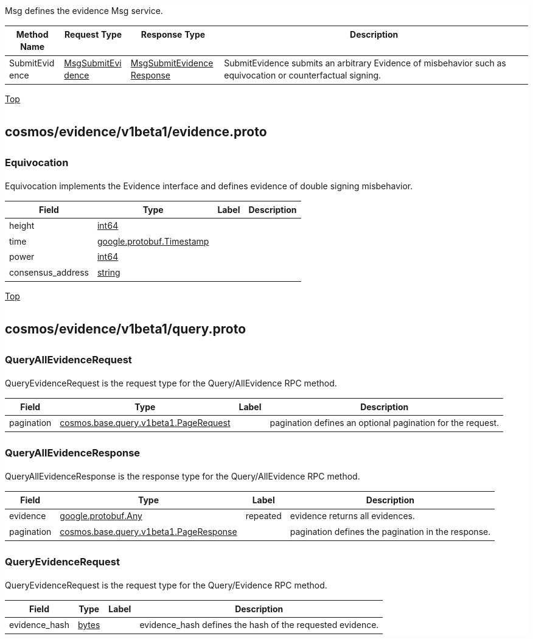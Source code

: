 Msg defines the evidence Msg service.

| Method Name    | Request Type                                                                       | Response Type                                                                                      | Description                                                                                                 |
| -------------- | ---------------------------------------------------------------------------------- | -------------------------------------------------------------------------------------------------- | ----------------------------------------------------------------------------------------------------------- |
| SubmitEvidence | [MsgSubmitEvidence](cosmos-grpc-docs.md#cosmos.evidence.v1beta1.MsgSubmitEvidence) | [MsgSubmitEvidenceResponse](cosmos-grpc-docs.md#cosmos.evidence.v1beta1.MsgSubmitEvidenceResponse) | SubmitEvidence submits an arbitrary Evidence of misbehavior such as equivocation or counterfactual signing. |

[Top](cosmos-grpc-docs.md#top)

## cosmos/evidence/v1beta1/evidence.proto

### Equivocation

Equivocation implements the Evidence interface and defines evidence of double signing misbehavior.

| Field              | Type                                                                       | Label | Description |
| ------------------ | -------------------------------------------------------------------------- | ----- | ----------- |
| height             | [int64](cosmos-grpc-docs.md#int64)                                         |       |             |
| time               | [google.protobuf.Timestamp](cosmos-grpc-docs.md#google.protobuf.Timestamp) |       |             |
| power              | [int64](cosmos-grpc-docs.md#int64)                                         |       |             |
| consensus\_address | [string](cosmos-grpc-docs.md#string)                                       |       |             |

[Top](cosmos-grpc-docs.md#top)

## cosmos/evidence/v1beta1/query.proto

### QueryAllEvidenceRequest

QueryEvidenceRequest is the request type for the Query/AllEvidence RPC method.

| Field      | Type                                                                                               | Label | Description                                                |
| ---------- | -------------------------------------------------------------------------------------------------- | ----- | ---------------------------------------------------------- |
| pagination | [cosmos.base.query.v1beta1.PageRequest](cosmos-grpc-docs.md#cosmos.base.query.v1beta1.PageRequest) |       | pagination defines an optional pagination for the request. |

### QueryAllEvidenceResponse

QueryAllEvidenceResponse is the response type for the Query/AllEvidence RPC method.

| Field      | Type                                                                                                 | Label    | Description                                        |
| ---------- | ---------------------------------------------------------------------------------------------------- | -------- | -------------------------------------------------- |
| evidence   | [google.protobuf.Any](cosmos-grpc-docs.md#google.protobuf.Any)                                       | repeated | evidence returns all evidences.                    |
| pagination | [cosmos.base.query.v1beta1.PageResponse](cosmos-grpc-docs.md#cosmos.base.query.v1beta1.PageResponse) |          | pagination defines the pagination in the response. |

### QueryEvidenceRequest

QueryEvidenceRequest is the request type for the Query/Evidence RPC method.

| Field          | Type                               | Label | Description                                                |
| -------------- | ---------------------------------- | ----- | ---------------------------------------------------------- |
| evidence\_hash | [bytes](cosmos-grpc-docs.md#bytes) |       | evidence\_hash defines the hash of the requested evidence. |
